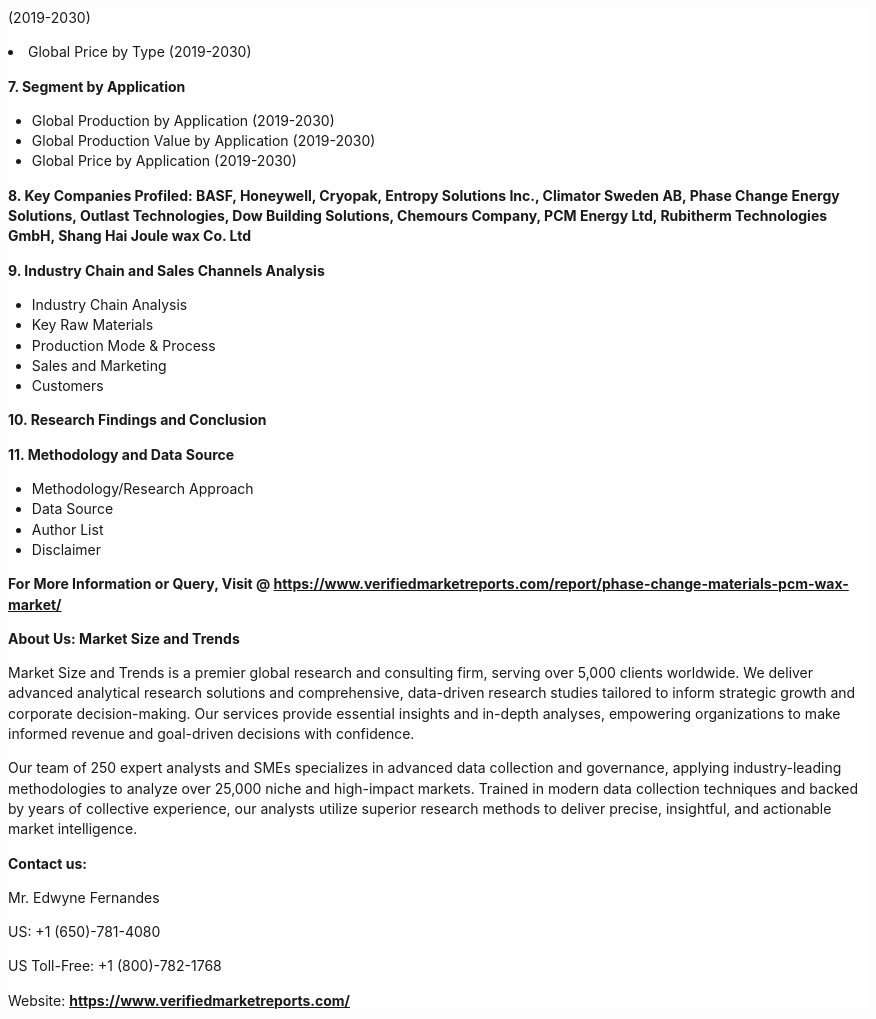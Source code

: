 (2019-2030)</li><li>Global Price by Type (2019-2030)</li></ul><p><strong>7. Segment by Application</strong></p><ul><li>Global Production by Application (2019-2030)</li><li>Global Production Value by Application (2019-2030)</li><li>Global Price by Application (2019-2030)</li></ul><p><strong>8. Key Companies Profiled: BASF, Honeywell, Cryopak, Entropy Solutions Inc., Climator Sweden AB, Phase Change Energy Solutions, Outlast Technologies, Dow Building Solutions, Chemours Company, PCM Energy Ltd, Rubitherm Technologies GmbH, Shang Hai Joule wax Co. Ltd</strong></p><p><strong>9. Industry Chain and Sales Channels Analysis</strong></p><ul><li>Industry Chain Analysis</li><li>Key Raw Materials</li><li>Production Mode &amp; Process</li><li>Sales and Marketing</li><li>Customers</li></ul><p><strong>10. Research Findings and Conclusion</strong></p><p><strong>11. Methodology and Data Source</strong></p><ul><li>Methodology/Research Approach</li><li>Data Source</li><li>Author List</li><li>Disclaimer</li></ul></p><p><strong>For More Information or Query, Visit @ <a href="https://www.verifiedmarketreports.com/report/phase-change-materials-pcm-wax-market/">https://www.verifiedmarketreports.com/report/phase-change-materials-pcm-wax-market/</a></strong></p><p><strong>About Us: Market Size and Trends</strong></p><p>Market Size and Trends is a premier global research and consulting firm, serving over 5,000 clients worldwide. We deliver advanced analytical research solutions and comprehensive, data-driven research studies tailored to inform strategic growth and corporate decision-making. Our services provide essential insights and in-depth analyses, empowering organizations to make informed revenue and goal-driven decisions with confidence.</p><p>Our team of 250 expert analysts and SMEs specializes in advanced data collection and governance, applying industry-leading methodologies to analyze over 25,000 niche and high-impact markets. Trained in modern data collection techniques and backed by years of collective experience, our analysts utilize superior research methods to deliver precise, insightful, and actionable market intelligence.</p><p><strong>Contact us:</strong></p><p>Mr. Edwyne Fernandes</p><p>US: +1 (650)-781-4080</p><p>US Toll-Free: +1 (800)-782-1768</p><p>Website: <strong><a href="https://www.verifiedmarketreports.com/">https://www.verifiedmarketreports.com/</a></strong></p>
